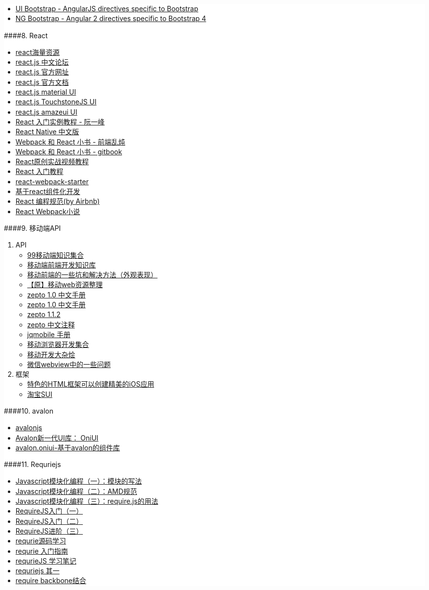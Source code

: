 - [UI Bootstrap - AngularJS directives specific to Bootstrap](https://github.com/angular-ui/bootstrap)
- [NG Bootstrap - Angular 2 directives specific to Bootstrap 4](https://github.com/ng-bootstrap/core)


####8. React
- [react海量资源](https://github.com/enaqx/awesome-react)
- [react.js 中文论坛](http://www.react-china.org/)
- [react.js 官方网址](https://facebook.github.io/react/index.html)
- [react.js 官方文档](https://facebook.github.io/react/docs/getting-started.html)
- [react.js material UI](http://material-ui.com/#/)
- [react.js TouchstoneJS UI](http://touchstonejs.io/)
- [react.js amazeui UI](http://amazeui.org/react/)
- [React 入门实例教程 - 阮一峰](http://www.ruanyifeng.com/blog/2015/03/react.html)
- [React Native 中文版](http://wiki.jikexueyuan.com/project/react-native/)
- [Webpack 和 React 小书 - 前端乱炖](http://www.html-js.com/article/Fakefish%203053)
- [Webpack 和 React 小书 - gitbook](https://fakefish.github.io/react-webpack-cookbook/)
- [React原创实战视频教程](http://www.piliyu.com/)
- [React 入门教程](https://hulufei.gitbooks.io/react-tutorial/content/index.html)
- [react-webpack-starter](https://github.com/zjzhome/react-webpack-starter)
- [基于react组件化开发](https://github.com/ant-design/ant-design)
- [React 编程规范(by Airbnb)](https://github.com/dwqs/react-style-guide)
- [React Webpack小说](https://fakefish.github.io/react-webpack-cookbook/index.html)

####9. 移动端API

1. API    
    - [99移动端知识集合](https://github.com/jtyjty99999/mobileTech)
    - [移动端前端开发知识库](https://github.com/AlloyTeam/Mars)
    - [移动前端的一些坑和解决方法（外观表现）](http://caibaojian.com/mobile-web-bug.html)
    - [【原】移动web资源整理](http://www.cnblogs.com/PeunZhang/p/3407453.html)
    - [zepto 1.0 中文手册](http://mweb.baidu.com/zeptoapi/)
    - [zepto 1.0 中文手册](http://www.html-5.cn/Manual/Zepto/)
    - [zepto 1.1.2](http://www.css88.com/doc/zeptojs_api/)
    - [zepto 中文注释](http://www.cnblogs.com/sky000/archive/2013/03/29/2988952.html)
    - [jqmobile 手册](http://app-framework-software.intel.com/api.php)
    - [移动浏览器开发集合](https://github.com/maxzhang/maxzhang.github.com/issues)
    - [移动开发大杂烩](https://github.com/hoosin/mobile-web-favorites)
    - [微信webview中的一些问题](http://lin-chao.github.io/2014/11/14/%E5%BE%AE%E4%BF%A1webview%E4%B8%AD%E7%9A%84%E4%B8%80%E4%BA%9B%E9%97%AE%E9%A2%98/)
2. 框架    
    - [特色的HTML框架可以创建精美的iOS应用](http://framework7.taobao.org/)
    - [淘宝SUI](http://m.sui.taobao.org/)

####10. avalon

- [avalonjs](http://avalonjs.github.io/)
- [Avalon新一代UI库： OniUI](http://ued.qunar.com/oniui/index.html)
- [avalon.oniui-基于avalon的组件库](https://github.com/RubyLouvre/avalon.oniui)

####11. Requriejs

- [Javascript模块化编程（一）：模块的写法 ](http://www.ruanyifeng.com/blog/2012/10/javascript_module.html)
- [Javascript模块化编程（二）：AMD规范](http://www.ruanyifeng.com/blog/2012/10/asynchronous_module_definition.html)
- [Javascript模块化编程（三）：require.js的用法](http://www.ruanyifeng.com/blog/2012/11/require_js.html)
- [RequireJS入门（一）](http://www.cnblogs.com/snandy/archive/2012/05/22/2513652.html)
- [RequireJS入门（二）](http://www.cnblogs.com/snandy/archive/2012/05/23/2513712.html)
- [RequireJS进阶（三）](http://www.cnblogs.com/snandy/archive/2012/06/08/2538001.html)
- [requrie源码学习](http://www.cnblogs.com/yexiaochai/p/3632580.html )
- [requrie 入门指南](http://www.oschina.net/translate/getting-started-with-the-requirejs-library )
- [requrieJS 学习笔记](http://www.cnblogs.com/yexiaochai/p/3214926.html )
- [requriejs 其一 ](http://cyj.me/why-seajs/requirejs/ )
- [require backbone结合](http://www.cnblogs.com/yexiaochai/p/3221081.html )
